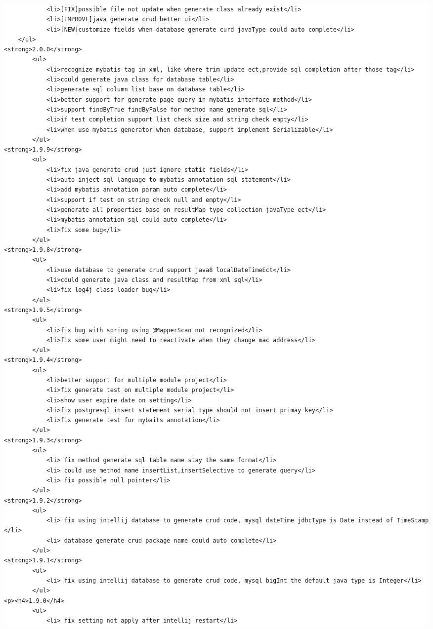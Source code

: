                 <li>[FIX]possible file not update when generate class already exist</li>
                <li>[IMPROVE]java generate crud better ui</li>
                <li>[NEW]customize fields when database generate curd javaType could auto complete</li>
        </ul>
    <strong>2.0.0</strong>
            <ul>
                <li>recognize mybatis tag in xml, like where trim update ect,provide sql completion after those tag</li>
                <li>could generate java class for database table</li>
                <li>generate sql column list base on database table</li>
                <li>better support for generate page query in mybatis interface method</li>
                <li>support findByTrue findByFalse for method name generate sql</li>
                <li>if test completion support list check size and string check empty</li>
                <li>when use mybatis generator when database, support implement Serializable</li>
            </ul>
    <strong>1.9.9</strong>
            <ul>
                <li>fix java generate crud just ignore static fields</li>
                <li>auto inject sql language to mybatis annotation sql statement</li>
                <li>add mybatis annotation param auto complete</li>
                <li>support if test on string check null and empty</li>
                <li>generate all properties base on resultMap type collection javaType ect</li>
                <li>mybatis annotation sql could auto complete</li>
                <li>fix some bug</li>
            </ul>
    <strong>1.9.8</strong>
            <ul>
                <li>use database to generate crud support java8 localDateTimeEct</li>
                <li>could generate java class and resultMap from xml sql</li>
                <li>fix log4j class loader bug</li>
            </ul>
    <strong>1.9.5</strong>
            <ul>
                <li>fix bug with spring using @MapperScan not recognized</li>
                <li>fix some user might need to reactivate when they change mac address</li>
            </ul>
    <strong>1.9.4</strong>
            <ul>
                <li>better support for multiple module project</li>
                <li>fix generate test on multiple module project</li>
                <li>show user expire date on setting</li>
                <li>fix postgresql insert statement serial type should not insert primay key</li>
                <li>fix generate test for mybaits annotation</li>
            </ul>
    <strong>1.9.3</strong>
            <ul>
                <li> fix method generate sql table name stay the same format</li>
                <li> could use method name insertList,insertSelective to generate query</li>
                <li> fix possible null pointer</li>
            </ul>
    <strong>1.9.2</strong>
            <ul>
                <li> fix using intellij database to generate crud code, mysql dateTime jdbcType is Date instead of TimeStamp</li>
                <li> database generate crud package name could auto complete</li>
            </ul>
    <strong>1.9.1</strong>
            <ul>
                <li> fix using intellij database to generate crud code, mysql bigInt the default java type is Integer</li>
            </ul>
    <p><h4>1.9.0</h4>
            <ul>
                <li> fix setting not apply after intellij restart</li>